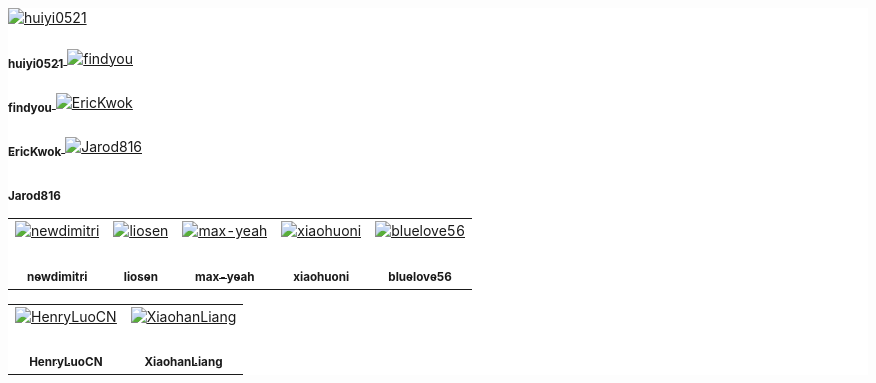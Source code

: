    <td align="center">
  <a href="https://github.com/huiyi0521"><img src="https://avatars1.githubusercontent.com/u/25707915?s=400&v=4" width="100px;" alt="huiyi0521"/>
  <br></br><sub><b>huiyi0521</b></sub>
  
   <td align="center">
  <a href="https://github.com/findyou"><img src="https://avatars3.githubusercontent.com/u/6084594?s=400&u=859774b13ae172e04894150094211ed2239cfec9&v=4" width="100px;" alt="findyou"/>
  <br></br><sub><b>findyou</b></sub>
  
  <td align="center">
  <a href="https://github.com/the-eric-kwok"><img src="https://avatars.githubusercontent.com/u/16463312?v=4" width="100px;" alt="EricKwok"/>
  <br></br><sub><b>EricKwok</b></sub>
  
  <td align="center">
  <a href="https://github.com/cqz0955"><img src="https://avatars.githubusercontent.com/u/80302661?v=4" width="100px;" alt="Jarod816"/>
  <br></br><sub><b>Jarod816</b></sub>
 
   </td></tr></table>
  
   </td></tr></table>
   
   <table><tr>
   
  <td align="center">
  <a href="https://github.com/newdimitri"><img src="https://avatars.githubusercontent.com/u/11519247?v=4" width="100px;" alt="newdimitri"/>
  <br></br><sub><b>newdimitri</b></sub>
  
  <td align="center">
  <a href="https://github.com/liosen"><img src="https://avatars.githubusercontent.com/u/33013300?v=4" width="100px;" alt="liosen"/>
  <br></br><sub><b>liosen</b></sub>
  
  <td align="center">
  <a href="https://github.com/max-yeah"><img src="https://avatars.githubusercontent.com/u/26541990?v=4" width="100px;" alt="max-yeah"/>
  <br></br><sub><b>max-yeah</b></sub>
  
  <td align="center">
  <a href="https://github.com/xiaohuoni"><img src="https://avatars.githubusercontent.com/u/11746742?v=4" width="100px;" alt="xiaohuoni"/>
  <br></br><sub><b>xiaohuoni</b></sub>
  
  <td align="center">
  <a href="https://github.com/bluelove56"><img src="https://avatars.githubusercontent.com/u/68936214?v=4" width="100px;" alt="bluelove56"/>
  <br></br><sub><b>bluelove56</b></sub>
    
  </td></tr></table>
  </td></tr></table>
   <table><tr>
   
  <td align="center">
  <a href="https://github.com/HenryLuoCN"><img src="https://avatars.githubusercontent.com/u/72094520?v=4" width="100px;" alt="HenryLuoCN"/>
  <br></br><sub><b>HenryLuoCN</b></sub>
    
  <td align="center">
  <a href="https://github.com/XiaohanLiang"><img src="https://avatars.githubusercontent.com/u/33522641?v=4" width="100px;" alt="XiaohanLiang"/>
  <br></br><sub><b>XiaohanLiang</b></sub>
 